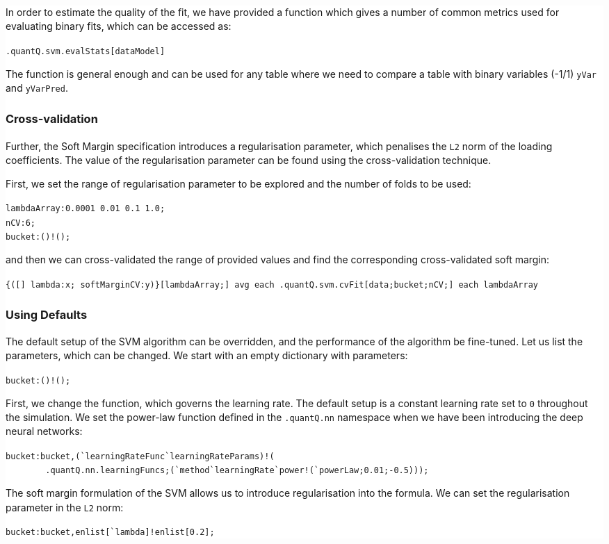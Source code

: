 In order to estimate the quality of the fit, we have provided a function which gives a number of common metrics used for evaluating binary fits, which can be accessed as:


```
.quantQ.svm.evalStats[dataModel]
```

The function is general enough and can be used for any table where we need to compare a table with binary variables (-1/1) ```yVar``` and ```yVarPred```.

### Cross-validation

Further, the Soft Margin specification introduces a regularisation parameter, which penalises the ```L2``` norm of the loading coefficients. The value of the regularisation parameter can be found using the cross-validation technique.

First, we set the range of regularisation parameter to be explored and the number of folds to be used:

```
lambdaArray:0.0001 0.01 0.1 1.0;
nCV:6;
bucket:()!();
```

and then we can cross-validated the range of provided values and find the corresponding cross-validated soft margin:

```
{([] lambda:x; softMarginCV:y)}[lambdaArray;] avg each .quantQ.svm.cvFit[data;bucket;nCV;] each lambdaArray
```

### Using Defaults

The default setup of the SVM algorithm can be overridden, and the performance of the algorithm be fine-tuned. Let us list the parameters, which can be changed. We start with an empty dictionary with parameters:

```
bucket:()!();
```

First, we change the function, which governs the learning rate. The default setup is a constant learning rate set to ```0``` throughout the simulation. We set the power-law function defined in the ```.quantQ.nn``` namespace when we have been introducing the deep neural networks:

```
bucket:bucket,(`learningRateFunc`learningRateParams)!(
        .quantQ.nn.learningFuncs;(`method`learningRate`power!(`powerLaw;0.01;-0.5)));
```

The soft margin formulation of the SVM allows us to introduce regularisation into the formula. We can set the regularisation parameter in the ```L2``` norm:

```
bucket:bucket,enlist[`lambda]!enlist[0.2];     
```

